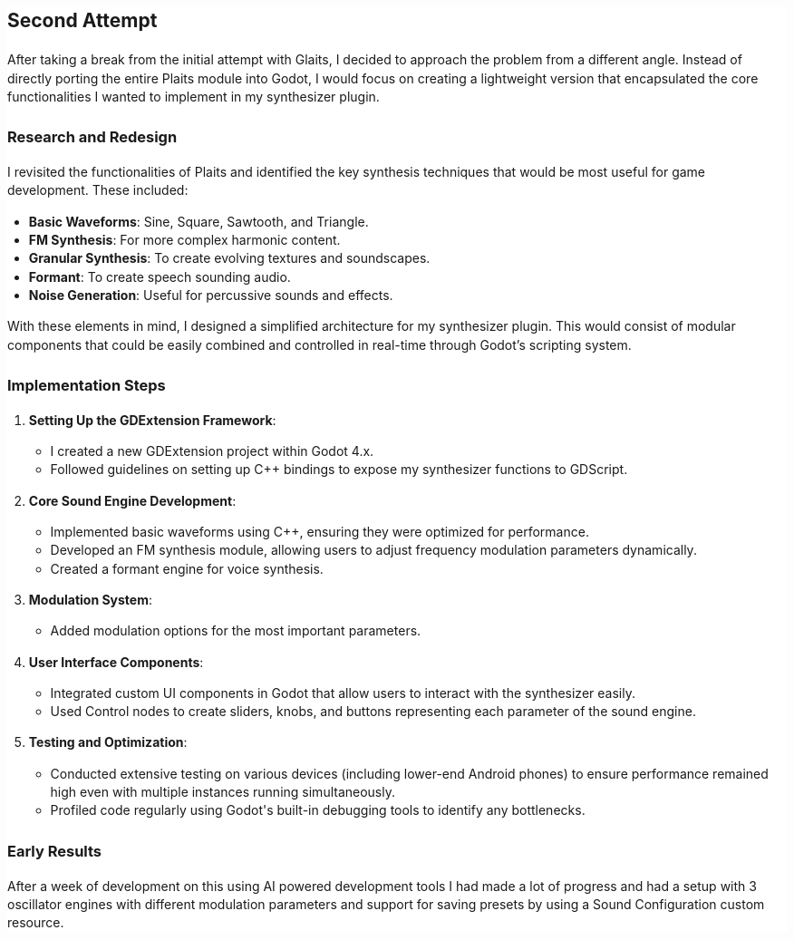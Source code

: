 ## Second Attempt

After taking a break from the initial attempt with Glaits, I decided to approach the problem from a different angle. Instead of directly porting the entire Plaits module into Godot, I would focus on creating a lightweight version that encapsulated the core functionalities I wanted to implement in my synthesizer plugin.

### Research and Redesign

I revisited the functionalities of Plaits and identified the key synthesis techniques that would be most useful for game development. These included:

- **Basic Waveforms**: Sine, Square, Sawtooth, and Triangle.
- **FM Synthesis**: For more complex harmonic content.
- **Granular Synthesis**: To create evolving textures and soundscapes.
- **Formant**: To create speech sounding audio.
- **Noise Generation**: Useful for percussive sounds and effects.

With these elements in mind, I designed a simplified architecture for my synthesizer plugin. This would consist of modular components that could be easily combined and controlled in real-time through Godot’s scripting system.

### Implementation Steps

1. **Setting Up the GDExtension Framework**:
   - I created a new GDExtension project within Godot 4.x.
   - Followed guidelines on setting up C++ bindings to expose my synthesizer functions to GDScript.

2. **Core Sound Engine Development**:
   - Implemented basic waveforms using C++, ensuring they were optimized for performance.
   - Developed an FM synthesis module, allowing users to adjust frequency modulation parameters dynamically.
   - Created a formant engine for voice synthesis.

3. **Modulation System**:
   - Added modulation options for the most important parameters.

4. **User Interface Components**:
   - Integrated custom UI components in Godot that allow users to interact with the synthesizer easily.
   - Used Control nodes to create sliders, knobs, and buttons representing each parameter of the sound engine.

5. **Testing and Optimization**:
   - Conducted extensive testing on various devices (including lower-end Android phones) to ensure performance remained high even with multiple instances running simultaneously.
   - Profiled code regularly using Godot's built-in debugging tools to identify any bottlenecks.

### Early Results

After a week of development on this using AI powered development tools I had made a lot of progress and had a setup with 3 oscillator engines with different modulation parameters and support for saving presets by using a Sound Configuration custom resource.
